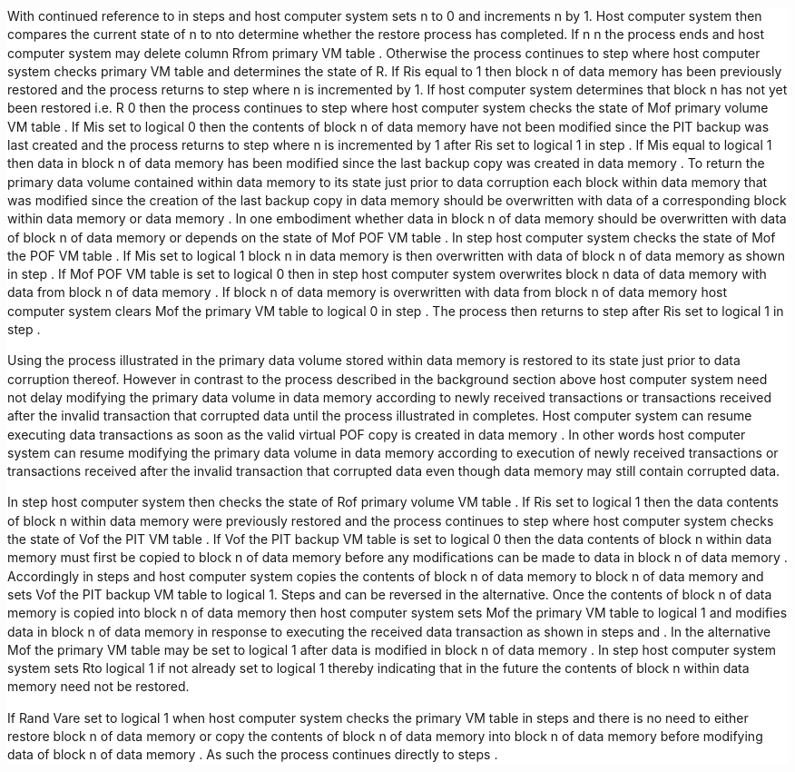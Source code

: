 With continued reference to in steps and host computer system sets n to 0 and increments n by 1. Host computer system then compares the current state of n to nto determine whether the restore process has completed. If n n the process ends and host computer system may delete column Rfrom primary VM table . Otherwise the process continues to step where host computer system checks primary VM table and determines the state of R. If Ris equal to 1 then block n of data memory has been previously restored and the process returns to step where n is incremented by 1. If host computer system determines that block n has not yet been restored i.e. R 0 then the process continues to step where host computer system checks the state of Mof primary volume VM table . If Mis set to logical 0 then the contents of block n of data memory have not been modified since the PIT backup was last created and the process returns to step where n is incremented by 1 after Ris set to logical 1 in step . If Mis equal to logical 1 then data in block n of data memory has been modified since the last backup copy was created in data memory . To return the primary data volume contained within data memory to its state just prior to data corruption each block within data memory that was modified since the creation of the last backup copy in data memory should be overwritten with data of a corresponding block within data memory or data memory . In one embodiment whether data in block n of data memory should be overwritten with data of block n of data memory or depends on the state of Mof POF VM table . In step host computer system checks the state of Mof the POF VM table . If Mis set to logical 1 block n in data memory is then overwritten with data of block n of data memory as shown in step . If Mof POF VM table is set to logical 0 then in step host computer system overwrites block n data of data memory with data from block n of data memory . If block n of data memory is overwritten with data from block n of data memory host computer system clears Mof the primary VM table to logical 0 in step . The process then returns to step after Ris set to logical 1 in step .

Using the process illustrated in the primary data volume stored within data memory is restored to its state just prior to data corruption thereof. However in contrast to the process described in the background section above host computer system need not delay modifying the primary data volume in data memory according to newly received transactions or transactions received after the invalid transaction that corrupted data until the process illustrated in completes. Host computer system can resume executing data transactions as soon as the valid virtual POF copy is created in data memory . In other words host computer system can resume modifying the primary data volume in data memory according to execution of newly received transactions or transactions received after the invalid transaction that corrupted data even though data memory may still contain corrupted data.

In step host computer system then checks the state of Rof primary volume VM table . If Ris set to logical 1 then the data contents of block n within data memory were previously restored and the process continues to step where host computer system checks the state of Vof the PIT VM table . If Vof the PIT backup VM table is set to logical 0 then the data contents of block n within data memory must first be copied to block n of data memory before any modifications can be made to data in block n of data memory . Accordingly in steps and host computer system copies the contents of block n of data memory to block n of data memory and sets Vof the PIT backup VM table to logical 1. Steps and can be reversed in the alternative. Once the contents of block n of data memory is copied into block n of data memory then host computer system sets Mof the primary VM table to logical 1 and modifies data in block n of data memory in response to executing the received data transaction as shown in steps and . In the alternative Mof the primary VM table may be set to logical 1 after data is modified in block n of data memory . In step host computer system system sets Rto logical 1 if not already set to logical 1 thereby indicating that in the future the contents of block n within data memory need not be restored.

If Rand Vare set to logical 1 when host computer system checks the primary VM table in steps and there is no need to either restore block n of data memory or copy the contents of block n of data memory into block n of data memory before modifying data of block n of data memory . As such the process continues directly to steps .
